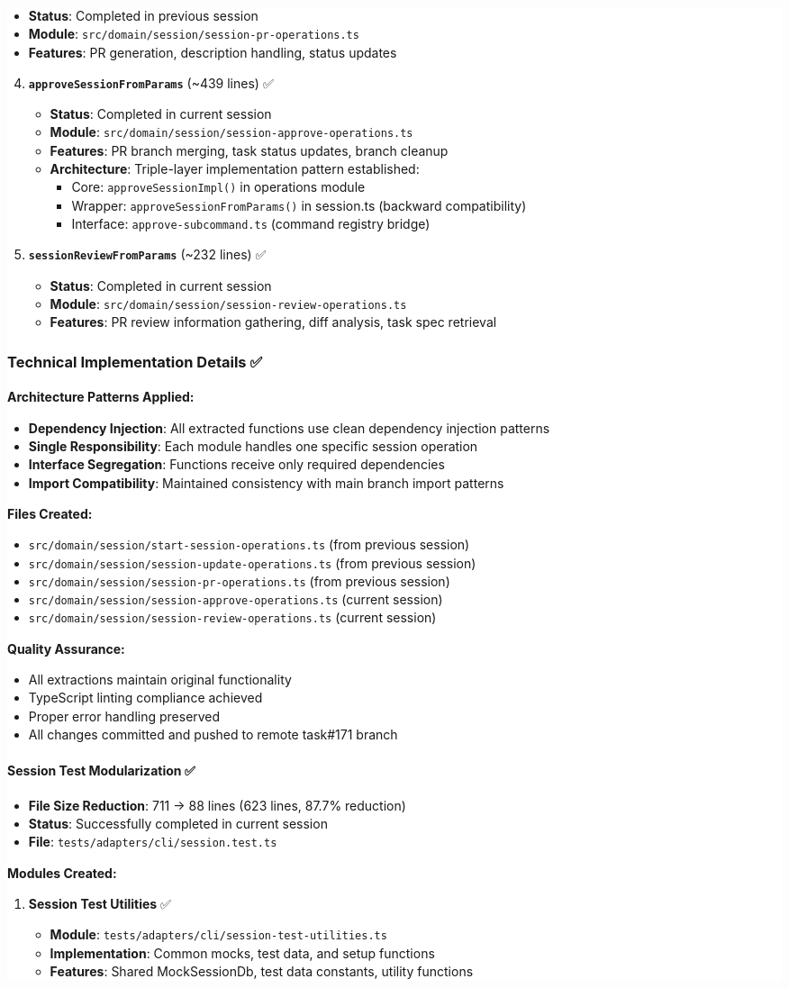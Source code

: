    - **Status**: Completed in previous session
   - **Module**: `src/domain/session/session-pr-operations.ts`
   - **Features**: PR generation, description handling, status updates

4. **`approveSessionFromParams`** (~439 lines) ✅

   - **Status**: Completed in current session
   - **Module**: `src/domain/session/session-approve-operations.ts`
   - **Features**: PR branch merging, task status updates, branch cleanup
   - **Architecture**: Triple-layer implementation pattern established:
     - Core: `approveSessionImpl()` in operations module
     - Wrapper: `approveSessionFromParams()` in session.ts (backward compatibility)
     - Interface: `approve-subcommand.ts` (command registry bridge)

5. **`sessionReviewFromParams`** (~232 lines) ✅
   - **Status**: Completed in current session
   - **Module**: `src/domain/session/session-review-operations.ts`
   - **Features**: PR review information gathering, diff analysis, task spec retrieval

### Technical Implementation Details ✅

**Architecture Patterns Applied:**

- **Dependency Injection**: All extracted functions use clean dependency injection patterns
- **Single Responsibility**: Each module handles one specific session operation
- **Interface Segregation**: Functions receive only required dependencies
- **Import Compatibility**: Maintained consistency with main branch import patterns

**Files Created:**

- `src/domain/session/start-session-operations.ts` (from previous session)
- `src/domain/session/session-update-operations.ts` (from previous session)
- `src/domain/session/session-pr-operations.ts` (from previous session)
- `src/domain/session/session-approve-operations.ts` (current session)
- `src/domain/session/session-review-operations.ts` (current session)

**Quality Assurance:**

- All extractions maintain original functionality
- TypeScript linting compliance achieved
- Proper error handling preserved
- All changes committed and pushed to remote task#171 branch

#### Session Test Modularization ✅

- **File Size Reduction**: 711 → 88 lines (623 lines, 87.7% reduction)
- **Status**: Successfully completed in current session
- **File**: `tests/adapters/cli/session.test.ts`

**Modules Created:**

1. **Session Test Utilities** ✅

   - **Module**: `tests/adapters/cli/session-test-utilities.ts`
   - **Implementation**: Common mocks, test data, and setup functions
   - **Features**: Shared MockSessionDb, test data constants, utility functions
